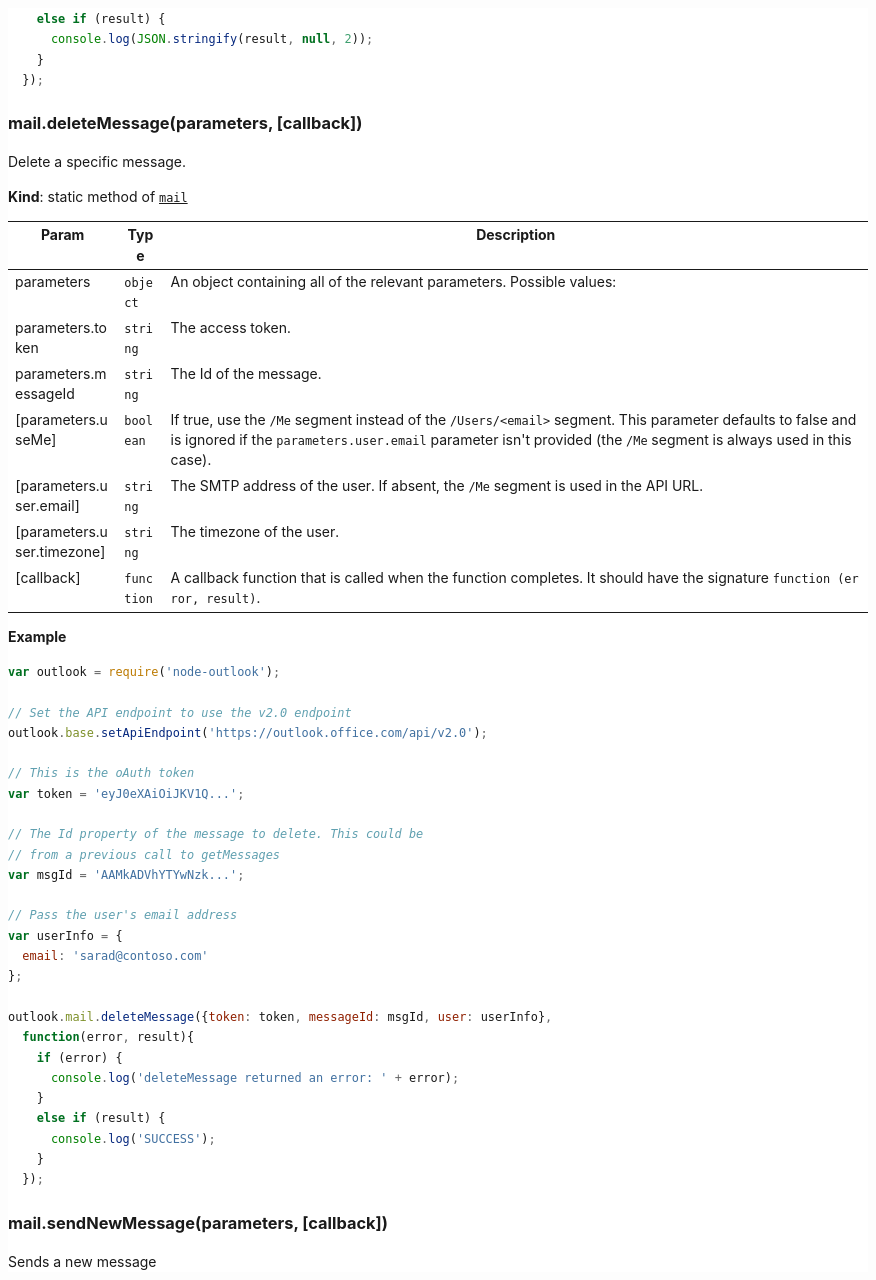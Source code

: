 ```js
    else if (result) {
      console.log(JSON.stringify(result, null, 2));
    }
  });
```
<a name="module_mail.deleteMessage"></a>
### mail.deleteMessage(parameters, [callback])
Delete a specific message.

**Kind**: static method of <code>[mail](#module_mail)</code>  

| Param | Type | Description |
| --- | --- | --- |
| parameters | <code>object</code> | An object containing all of the relevant parameters. Possible values: |
| parameters.token | <code>string</code> | The access token. |
| parameters.messageId | <code>string</code> | The Id of the message. |
| [parameters.useMe] | <code>boolean</code> | If true, use the `/Me` segment instead of the `/Users/<email>` segment. This parameter defaults to false and is ignored if the `parameters.user.email` parameter isn't provided (the `/Me` segment is always used in this case). |
| [parameters.user.email] | <code>string</code> | The SMTP address of the user. If absent, the `/Me` segment is used in the API URL. |
| [parameters.user.timezone] | <code>string</code> | The timezone of the user. |
| [callback] | <code>function</code> | A callback function that is called when the function completes. It should have the signature `function (error, result)`. |

**Example**  
```js
var outlook = require('node-outlook');

// Set the API endpoint to use the v2.0 endpoint
outlook.base.setApiEndpoint('https://outlook.office.com/api/v2.0');

// This is the oAuth token 
var token = 'eyJ0eXAiOiJKV1Q...';

// The Id property of the message to delete. This could be 
// from a previous call to getMessages
var msgId = 'AAMkADVhYTYwNzk...';

// Pass the user's email address
var userInfo = {
  email: 'sarad@contoso.com'
};

outlook.mail.deleteMessage({token: token, messageId: msgId, user: userInfo},
  function(error, result){
    if (error) {
      console.log('deleteMessage returned an error: ' + error);
    }
    else if (result) {
      console.log('SUCCESS');
    }
  });
```
<a name="module_mail.sendNewMessage"></a>
### mail.sendNewMessage(parameters, [callback])
Sends a new message
